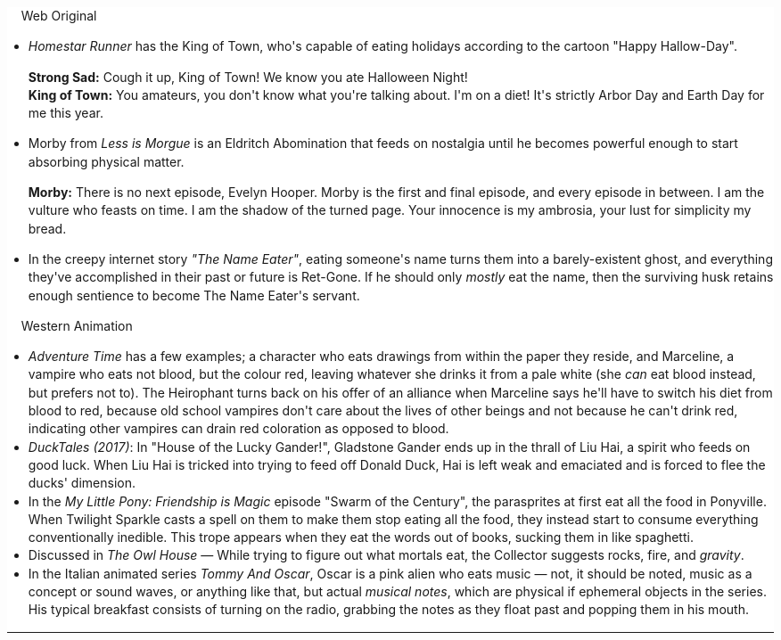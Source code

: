     Web Original 

-   _Homestar Runner_ has the King of Town, who's capable of eating holidays according to the cartoon "Happy Hallow-Day".
    
    **Strong Sad:** Cough it up, King of Town! We know you ate Halloween Night!  
    **King of Town:** You amateurs, you don't know what you're talking about. I'm on a diet! It's strictly Arbor Day and Earth Day for me this year.
    
-   Morby from _Less is Morgue_ is an Eldritch Abomination that feeds on nostalgia until he becomes powerful enough to start absorbing physical matter.
    
    **Morby:** There is no next episode, Evelyn Hooper. Morby is the first and final episode, and every episode in between. I am the vulture who feasts on time. I am the shadow of the turned page. Your innocence is my ambrosia, your lust for simplicity my bread.
    
-   In the creepy internet story _"The Name Eater"_, eating someone's name turns them into a barely-existent ghost, and everything they've accomplished in their past or future is Ret-Gone. If he should only _mostly_ eat the name, then the surviving husk retains enough sentience to become The Name Eater's servant.

    Western Animation 

-   _Adventure Time_ has a few examples; a character who eats drawings from within the paper they reside, and Marceline, a vampire who eats not blood, but the colour red, leaving whatever she drinks it from a pale white (she _can_ eat blood instead, but prefers not to). The Heirophant turns back on his offer of an alliance when Marceline says he'll have to switch his diet from blood to red, because old school vampires don't care about the lives of other beings and not because he can't drink red, indicating other vampires can drain red coloration as opposed to blood.
-   _DuckTales (2017)_: In "House of the Lucky Gander!", Gladstone Gander ends up in the thrall of Liu Hai, a spirit who feeds on good luck. When Liu Hai is tricked into trying to feed off Donald Duck, Hai is left weak and emaciated and is forced to flee the ducks' dimension.
-   In the _My Little Pony: Friendship is Magic_ episode "Swarm of the Century", the parasprites at first eat all the food in Ponyville. When Twilight Sparkle casts a spell on them to make them stop eating all the food, they instead start to consume everything conventionally inedible. This trope appears when they eat the words out of books, sucking them in like spaghetti.
-   Discussed in _The Owl House_ — While trying to figure out what mortals eat, the Collector suggests rocks, fire, and _gravity_.
-   In the Italian animated series _Tommy And Oscar_, Oscar is a pink alien who eats music — not, it should be noted, music as a concept or sound waves, or anything like that, but actual _musical notes_, which are physical if ephemeral objects in the series. His typical breakfast consists of turning on the radio, grabbing the notes as they float past and popping them in his mouth.

___